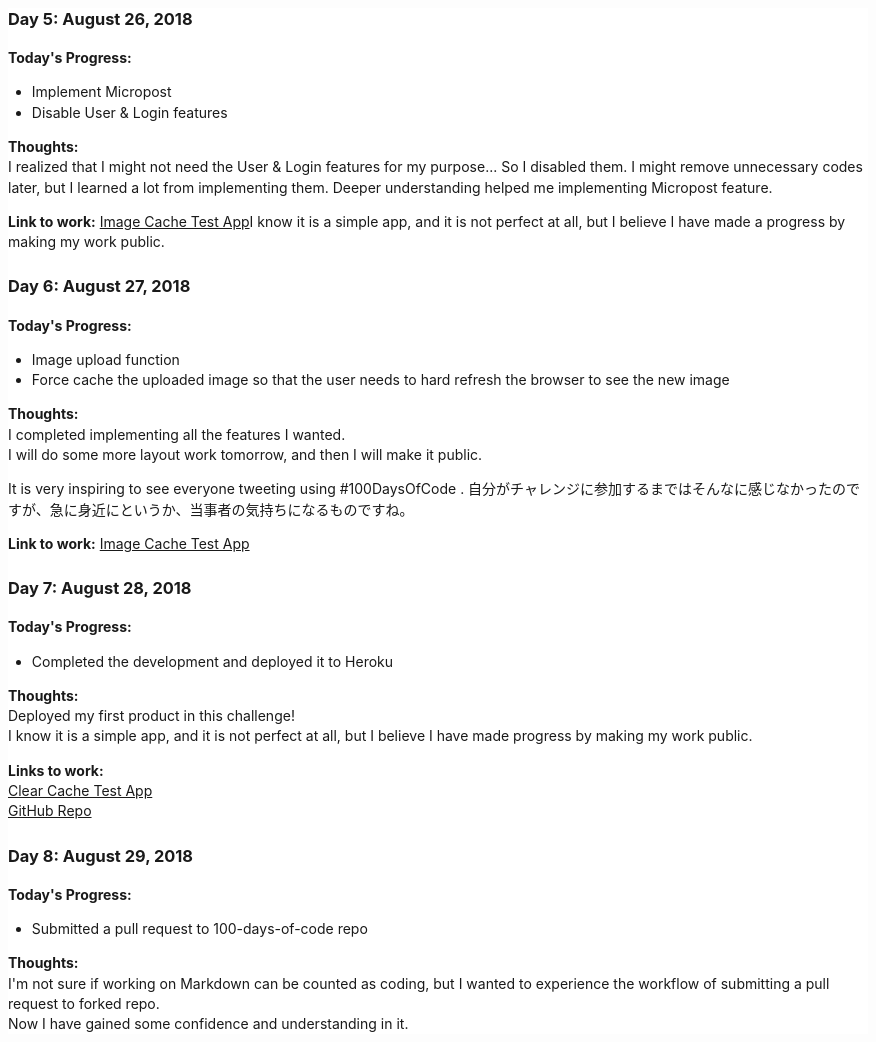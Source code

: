 
### Day 5: August 26, 2018

**Today's Progress:**  
- Implement Micropost
- Disable User & Login features

**Thoughts:**  
I realized that I might not need the User & Login features for my purpose... So I disabled them.
I might remove unnecessary codes later, but I learned a lot from implementing them. Deeper understanding helped me implementing Micropost feature.

**Link to work:** [Image Cache Test App](https://github.com/sidemt/image_cache_test)I know it is a simple app, and it is not perfect at all, but I believe I have made a progress by making my work public.


### Day 6: August 27, 2018

**Today's Progress:**  
- Image upload function
- Force cache the uploaded image so that the user needs to hard refresh the browser to see the new image

**Thoughts:**  
I completed implementing all the features I wanted.  
I will do some more layout work tomorrow, and then I will make it public.

It is very inspiring to see everyone tweeting using #100DaysOfCode . 自分がチャレンジに参加するまではそんなに感じなかったのですが、急に身近にというか、当事者の気持ちになるものですね。

**Link to work:** [Image Cache Test App](https://github.com/sidemt/image_cache_test)  


### Day 7: August 28, 2018

**Today's Progress:**  
- Completed the development and deployed it to Heroku

**Thoughts:**  
Deployed my first product in this challenge!  
I know it is a simple app, and it is not perfect at all, but I believe I have made progress by making my work public.  

**Links to work:**  
[Clear Cache Test App](https://clear-cache-test.herokuapp.com/)  
[GitHub Repo](https://github.com/sidemt/image_cache_test)  


### Day 8: August 29, 2018

**Today's Progress:**  
- Submitted a pull request to 100-days-of-code repo

**Thoughts:**  
I'm not sure if working on Markdown can be counted as coding, but I wanted to experience the workflow of submitting a pull request to forked repo.  
Now I have gained some confidence and understanding in it.
